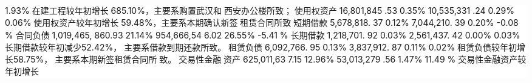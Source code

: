 1.93%
在建工程较年初增长
685.10%，主要系购置武汉和
西安办公楼所致；
使用权资产
16,801,845
.53
0.35%
10,535,331
.24
0.29%
0.06%
使用权资产较年初增长
59.48%，主要系本期确认新签
租赁合同所致
短期借款
5,678,818.
37
0.12%
7,044,210.
39
0.20%
-0.08
%
合同负债
1,019,465,
860.93
21.14%
954,666,54
6.02
26.55%
-5.41
%
长期借款
1,218,701.
92
0.03%
2,561,437.
42
0.00%
0.03%长期借款较年初减少52.42%，
主要系借款到期还款所致。
租赁负债
6,092,766.
95
0.13%
3,837,912.
87
0.11%
0.02%
租赁负债较年初增长58.75%，
主要系本期新签租赁合同所
致。
交易性金融
资产
625,011,63
7.15
12.96%
53,013,279
.56
1.47%
11.49
%
交易性金融资产较年初增长